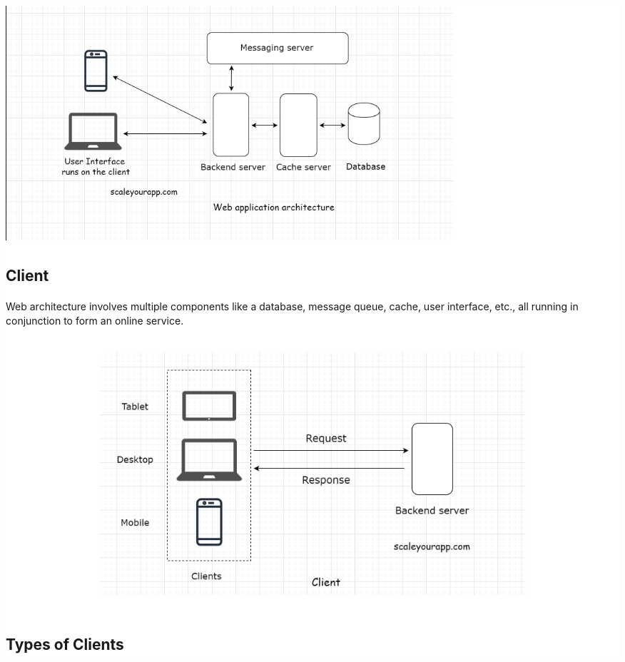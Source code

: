   <img src="img/01/WebApplicationArch.png">
</div>
<br>

## Client

Web architecture involves multiple components like a database, message queue, cache, user interface, etc., all running in conjunction to form an online service.

<br>
<div align="center">
  <img src="img/02/client.png">
</div>
<br>

## Types of Clients
